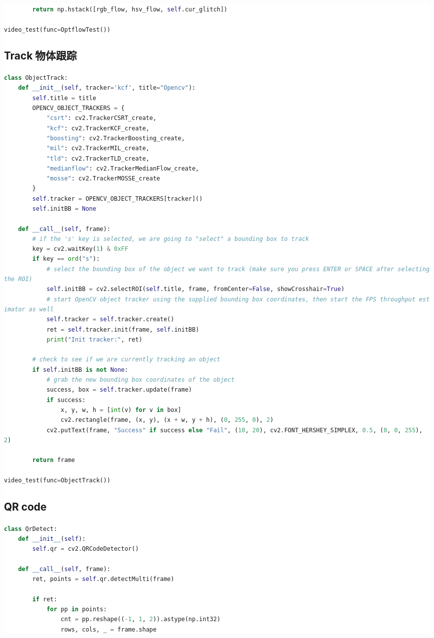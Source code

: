   ```py
          return np.hstack([rgb_flow, hsv_flow, self.cur_glitch])

  video_test(func=OptflowTest())
  ```
## Track 物体跟踪
  ```py
  class ObjectTrack:
      def __init__(self, tracker='kcf', title="Opencv"):
          self.title = title
          OPENCV_OBJECT_TRACKERS = {
              "csrt": cv2.TrackerCSRT_create,
              "kcf": cv2.TrackerKCF_create,
              "boosting": cv2.TrackerBoosting_create,
              "mil": cv2.TrackerMIL_create,
              "tld": cv2.TrackerTLD_create,
              "medianflow": cv2.TrackerMedianFlow_create,
              "mosse": cv2.TrackerMOSSE_create
          }
          self.tracker = OPENCV_OBJECT_TRACKERS[tracker]()
          self.initBB = None

      def __call__(self, frame):
          # if the 's' key is selected, we are going to "select" a bounding box to track
          key = cv2.waitKey(1) & 0xFF
          if key == ord("s"):
              # select the bounding box of the object we want to track (make sure you press ENTER or SPACE after selecting the ROI)
              self.initBB = cv2.selectROI(self.title, frame, fromCenter=False, showCrosshair=True)
              # start OpenCV object tracker using the supplied bounding box coordinates, then start the FPS throughput estimator as well
              self.tracker = self.tracker.create()
              ret = self.tracker.init(frame, self.initBB)
              print("Init tracker:", ret)

          # check to see if we are currently tracking an object
          if self.initBB is not None:
              # grab the new bounding box coordinates of the object
              success, box = self.tracker.update(frame)
              if success:
                  x, y, w, h = [int(v) for v in box]
                  cv2.rectangle(frame, (x, y), (x + w, y + h), (0, 255, 0), 2)
              cv2.putText(frame, "Success" if success else "Fail", (10, 20), cv2.FONT_HERSHEY_SIMPLEX, 0.5, (0, 0, 255), 2)

          return frame

  video_test(func=ObjectTrack())
  ```
## QR code
  ```py
  class QrDetect:
      def __init__(self):
          self.qr = cv2.QRCodeDetector()

      def __call__(self, frame):
          ret, points = self.qr.detectMulti(frame)

          if ret:
              for pp in points:
                  cnt = pp.reshape((-1, 1, 2)).astype(np.int32)
                  rows, cols, _ = frame.shape
  ```
